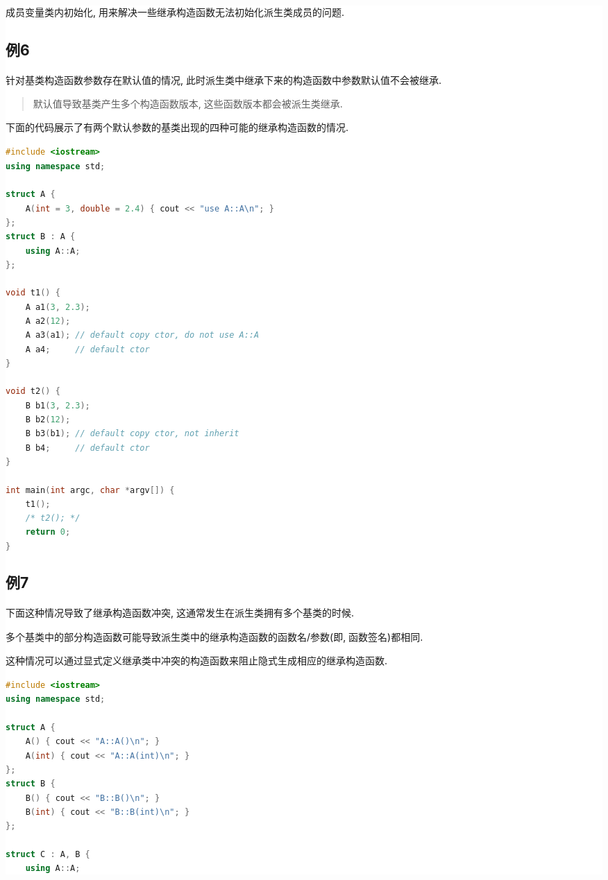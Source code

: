 成员变量类内初始化, 用来解决一些继承构造函数无法初始化派生类成员的问题. 



## 例6

针对基类构造函数参数存在默认值的情况, 此时派生类中继承下来的构造函数中参数默认值不会被继承. 

>   默认值导致基类产生多个构造函数版本, 这些函数版本都会被派生类继承.

下面的代码展示了有两个默认参数的基类出现的四种可能的继承构造函数的情况.

```cpp
#include <iostream>
using namespace std;

struct A {
    A(int = 3, double = 2.4) { cout << "use A::A\n"; }
};
struct B : A {
    using A::A;
};

void t1() {
    A a1(3, 2.3);
    A a2(12);
    A a3(a1); // default copy ctor, do not use A::A
    A a4;     // default ctor
}

void t2() {
    B b1(3, 2.3);
    B b2(12);
    B b3(b1); // default copy ctor, not inherit
    B b4;     // default ctor
}

int main(int argc, char *argv[]) {
    t1();
    /* t2(); */
    return 0;
}
```

## 例7

下面这种情况导致了继承构造函数冲突, 这通常发生在派生类拥有多个基类的时候.

多个基类中的部分构造函数可能导致派生类中的继承构造函数的函数名/参数(即, 函数签名)都相同.

这种情况可以通过显式定义继承类中冲突的构造函数来阻止隐式生成相应的继承构造函数. 

```cpp
#include <iostream>
using namespace std;

struct A {
    A() { cout << "A::A()\n"; }
    A(int) { cout << "A::A(int)\n"; }
};
struct B {
    B() { cout << "B::B()\n"; }
    B(int) { cout << "B::B(int)\n"; }
};

struct C : A, B {
    using A::A;
```